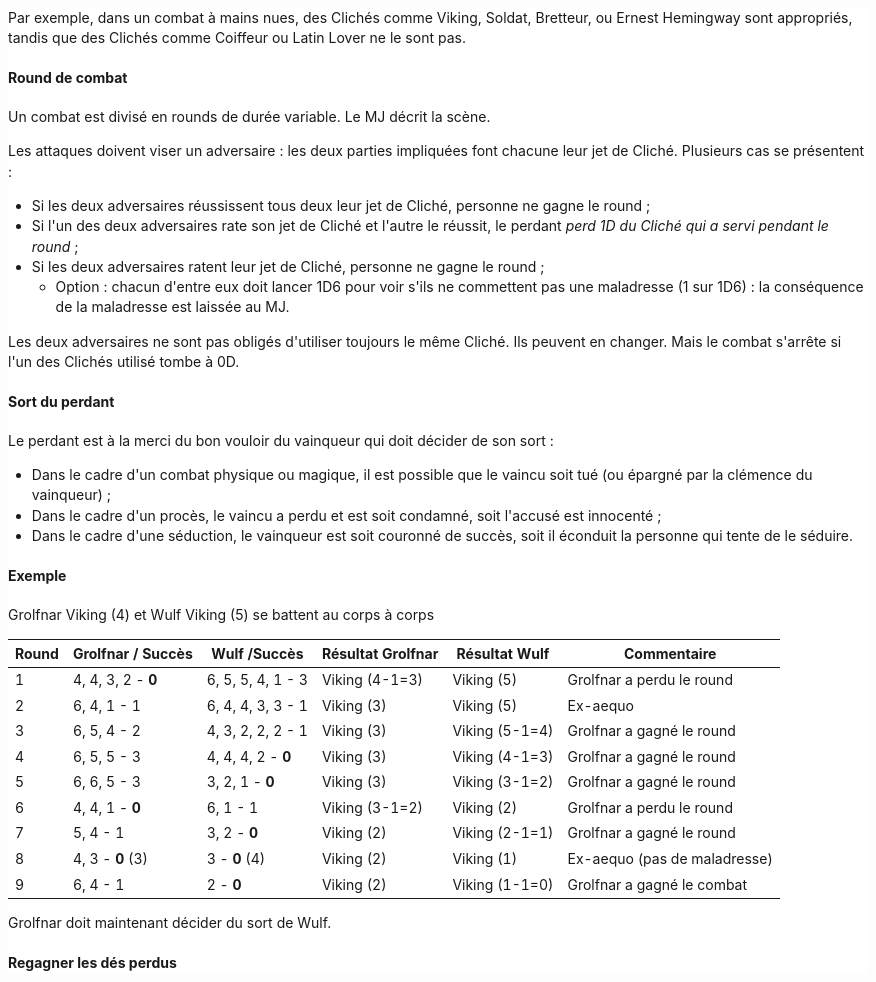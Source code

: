 Par exemple, dans un combat à mains nues, des Clichés comme Viking, Soldat, Bretteur, ou Ernest Hemingway sont appropriés, tandis que des Clichés comme Coiffeur ou Latin Lover ne le sont pas.

#### Round de combat

Un combat est divisé en rounds de durée variable. Le MJ décrit la scène.

Les attaques doivent viser un adversaire : les deux parties impliquées font chacune leur jet de Cliché. Plusieurs cas se présentent :

* Si les deux adversaires réussissent tous deux leur jet de Cliché, personne ne gagne le round ;
* Si l'un des deux adversaires rate son jet de Cliché et l'autre le réussit, le perdant *perd 1D du Cliché qui a servi pendant le round* ;
* Si les deux adversaires ratent leur jet de Cliché, personne ne gagne le round ;
  * Option : chacun d'entre eux doit lancer 1D6 pour voir s'ils ne commettent pas une maladresse (1 sur 1D6) : la conséquence de la maladresse est laissée au MJ.

Les deux adversaires ne sont pas obligés d'utiliser toujours le même Cliché. Ils peuvent en changer. Mais le combat s'arrête si l'un des Clichés utilisé tombe à 0D.

#### Sort du perdant

Le perdant est à la merci du bon vouloir du vainqueur qui doit décider de son sort :
* Dans le cadre d'un combat physique ou magique, il est possible que le vaincu soit tué (ou épargné par la clémence du vainqueur) ;
* Dans le cadre d'un procès, le vaincu a perdu et est soit condamné, soit l'accusé est innocenté ;
* Dans le cadre d'une séduction, le vainqueur est soit couronné de succès, soit il éconduit la personne qui tente de le séduire.

#### Exemple

Grolfnar Viking (4) et Wulf Viking (5) se battent au corps à corps

| Round | Grolfnar / Succès  | Wulf /Succès       | Résultat Grolfnar | Résultat Wulf  | Commentaire                  |
|-------|--------------------|--------------------|-------------------|----------------|------------------------------|
| 1     | 4, 4, 3, 2 - **0** | 6, 5, 5, 4, 1 - 3  | Viking (4-1=3)    | Viking (5)     | Grolfnar a perdu le round    |
| 2     | 6, 4, 1 - 1        | 6, 4, 4, 3, 3 - 1  | Viking (3)        | Viking (5)     | Ex-aequo                     |
| 3     | 6, 5, 4 - 2        | 4, 3, 2, 2, 2 - 1  | Viking (3)        | Viking (5-1=4) | Grolfnar a gagné le round    |
| 4     | 6, 5, 5 - 3        | 4, 4, 4, 2 - **0** | Viking (3)        | Viking (4-1=3) | Grolfnar a gagné le round    |
| 5     | 6, 6, 5 - 3        | 3, 2, 1 - **0**    | Viking (3)        | Viking (3-1=2) | Grolfnar a gagné le round    |
| 6     | 4, 4, 1 - **0**    | 6, 1 - 1           | Viking (3-1=2)    | Viking (2)     | Grolfnar a perdu le round    |
| 7     | 5, 4 - 1           | 3, 2 - **0**       | Viking (2)        | Viking (2-1=1) | Grolfnar a gagné le round    |
| 8     | 4, 3 - **0** (3)   | 3 - **0** (4)      | Viking (2)        | Viking (1)     | Ex-aequo (pas de maladresse) |
| 9     | 6, 4 - 1           | 2 - **0**          | Viking (2)        | Viking (1-1=0) | Grolfnar a gagné le combat   |

Grolfnar doit maintenant décider du sort de Wulf.

#### Regagner les dés perdus

